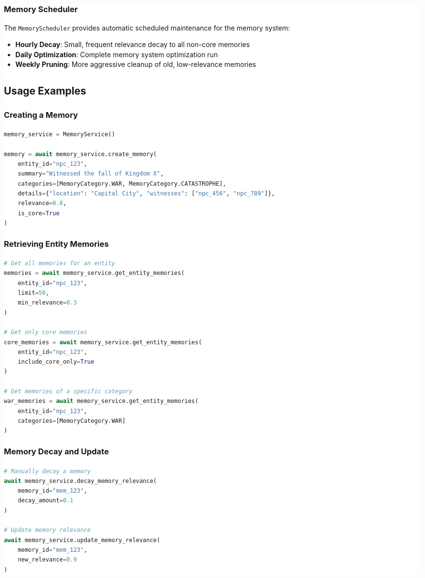### Memory Scheduler

The `MemoryScheduler` provides automatic scheduled maintenance for the memory system:

- **Hourly Decay**: Small, frequent relevance decay to all non-core memories
- **Daily Optimization**: Complete memory system optimization run
- **Weekly Pruning**: More aggressive cleanup of old, low-relevance memories

## Usage Examples

### Creating a Memory

```python
memory_service = MemoryService()

memory = await memory_service.create_memory(
    entity_id="npc_123",
    summary="Witnessed the fall of Kingdom X",
    categories=[MemoryCategory.WAR, MemoryCategory.CATASTROPHE],
    details={"location": "Capital City", "witnesses": ["npc_456", "npc_789"]},
    relevance=0.8,
    is_core=True
)
```

### Retrieving Entity Memories

```python
# Get all memories for an entity
memories = await memory_service.get_entity_memories(
    entity_id="npc_123",
    limit=50,
    min_relevance=0.3
)

# Get only core memories
core_memories = await memory_service.get_entity_memories(
    entity_id="npc_123",
    include_core_only=True
)

# Get memories of a specific category
war_memories = await memory_service.get_entity_memories(
    entity_id="npc_123",
    categories=[MemoryCategory.WAR]
)
```

### Memory Decay and Update

```python
# Manually decay a memory
await memory_service.decay_memory_relevance(
    memory_id="mem_123",
    decay_amount=0.1
)

# Update memory relevance
await memory_service.update_memory_relevance(
    memory_id="mem_123",
    new_relevance=0.9
)
```
